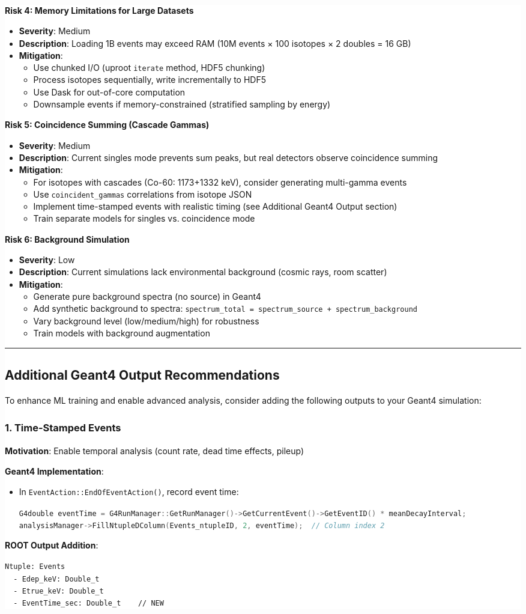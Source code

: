 **Risk 4: Memory Limitations for Large Datasets**
- **Severity**: Medium
- **Description**: Loading 1B events may exceed RAM (10M events × 100 isotopes × 2 doubles = 16 GB)
- **Mitigation**:
  - Use chunked I/O (uproot `iterate` method, HDF5 chunking)
  - Process isotopes sequentially, write incrementally to HDF5
  - Use Dask for out-of-core computation
  - Downsample events if memory-constrained (stratified sampling by energy)

**Risk 5: Coincidence Summing (Cascade Gammas)**
- **Severity**: Medium
- **Description**: Current singles mode prevents sum peaks, but real detectors observe coincidence summing
- **Mitigation**:
  - For isotopes with cascades (Co-60: 1173+1332 keV), consider generating multi-gamma events
  - Use `coincident_gammas` correlations from isotope JSON
  - Implement time-stamped events with realistic timing (see Additional Geant4 Output section)
  - Train separate models for singles vs. coincidence mode

**Risk 6: Background Simulation**
- **Severity**: Low
- **Description**: Current simulations lack environmental background (cosmic rays, room scatter)
- **Mitigation**:
  - Generate pure background spectra (no source) in Geant4
  - Add synthetic background to spectra: `spectrum_total = spectrum_source + spectrum_background`
  - Vary background level (low/medium/high) for robustness
  - Train models with background augmentation

---

## Additional Geant4 Output Recommendations

To enhance ML training and enable advanced analysis, consider adding the following outputs to your Geant4 simulation:

### 1. Time-Stamped Events

**Motivation**: Enable temporal analysis (count rate, dead time effects, pileup)

**Geant4 Implementation**:
- In `EventAction::EndOfEventAction()`, record event time:
  ```cpp
  G4double eventTime = G4RunManager::GetRunManager()->GetCurrentEvent()->GetEventID() * meanDecayInterval;
  analysisManager->FillNtupleDColumn(Events_ntupleID, 2, eventTime);  // Column index 2
  ```

**ROOT Output Addition**:
```
Ntuple: Events
  - Edep_keV: Double_t
  - Etrue_keV: Double_t
  - EventTime_sec: Double_t    // NEW
```
